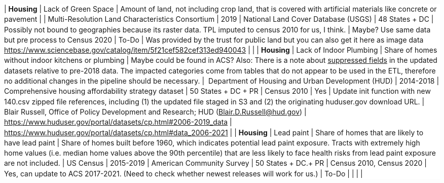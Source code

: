 | **Housing**               | Lack of Green Space                          | Amount of land, not including crop land, that is covered with artificial materials like concrete or pavement                                                                    |                                                                                                                                                                                                                                                                  | Multi-Resolution Land Characteristics Consortium                                 | 2019                                   | National Land Cover Database (USGS)                  | 48 States + DC            | Possibly not bound to geographies because its raster data. TPL imputed to census 2010 for us, I think. | Maybe? Use same data but pre process to Census 2020 | To-Do                                                                                                                                                                                                                                                     | Was provided by the trust for public land but you can also get it here as image data https://www.sciencebase.gov/catalog/item/5f21cef582cef313ed940043                                                                                       |                                                                                                                             |
| **Housing**               | Lack of Indoor Plumbing                      | Share of homes without indoor kitchens or plumbing                                                                                                                              |  Maybe could be found in ACS? Also: There is a note about [suppressed fields](https://www.huduser.gov/portal/datasets/cp.html) in the updated datasets relative to pre-2018 data. The impacted categories come from tables that do not appear to be used in the ETL, therefore no additional changes in the pipeline should be necessary.              |  Department of Housing and Urban Development (HUD)                               | 2014-2018                              | Comprehensive housing affordability strategy dataset | 50 States + DC + PR       | Census 2010                                                                                            | Yes                                   | Update init function with new 140.csv zipped file references, including (1) the updated file staged in S3 and (2) the originating huduser.gov download URL.      | Blair Russell, Office of Policy Development and Research; HUD (Blair.D.Russell@hud.gov)                                                                                                                                                              | https://www.huduser.gov/portal/datasets/cp.html#2006-2019_data                                                                                                                                                                               | https://www.huduser.gov/portal/datasets/cp.html#data_2006-2021                                                                                                                            |
| **Housing**               | Lead paint                                   | Share of homes that are likely to have lead paint                                                                                                                               | Share of homes built before 1960, which indicates potential lead paint exposure. Tracts with extremely high home values (i.e. median home values above the 90th percentile) that are less likely to face health risks from lead paint exposure are not included. | US Census                                                                        | 2015-2019                              | American Community Survey                            | 50 States + DC.+ PR       | Census 2010, Census 2020                                                                               | Yes, can update to ACS 2017-2021. (Need to check whether newest releases will work for us.)                    | To-Do                                                                                                        |                                                                                                         |                                                                                                                                                                                                                                                      |                                                                                                                                  |